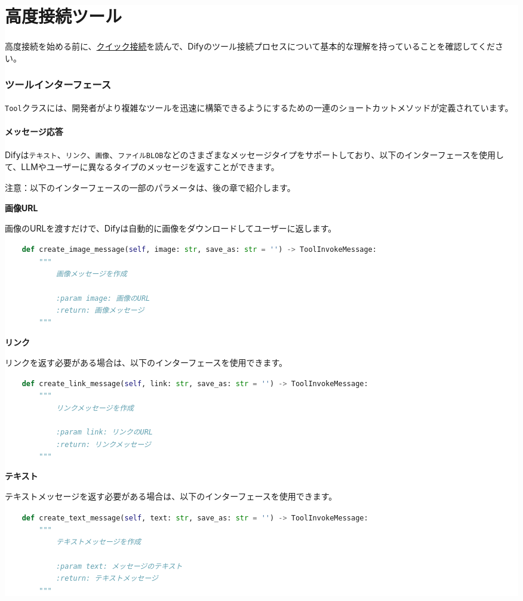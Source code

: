 # 高度接続ツール

高度接続を始める前に、[クイック接続](https://docs.FusionWorks.ai/v/zh-hans/guides/tools/quick-tool-integration)を読んで、Difyのツール接続プロセスについて基本的な理解を持っていることを確認してください。

### ツールインターフェース

`Tool`クラスには、開発者がより複雑なツールを迅速に構築できるようにするための一連のショートカットメソッドが定義されています。

#### メッセージ応答

Difyは`テキスト`、`リンク`、`画像`、`ファイルBLOB`などのさまざまなメッセージタイプをサポートしており、以下のインターフェースを使用して、LLMやユーザーに異なるタイプのメッセージを返すことができます。

注意：以下のインターフェースの一部のパラメータは、後の章で紹介します。

**画像URL**

画像のURLを渡すだけで、Difyは自動的に画像をダウンロードしてユーザーに返します。

```python
    def create_image_message(self, image: str, save_as: str = '') -> ToolInvokeMessage:
        """
            画像メッセージを作成

            :param image: 画像のURL
            :return: 画像メッセージ
        """
```

**リンク**

リンクを返す必要がある場合は、以下のインターフェースを使用できます。

```python
    def create_link_message(self, link: str, save_as: str = '') -> ToolInvokeMessage:
        """
            リンクメッセージを作成

            :param link: リンクのURL
            :return: リンクメッセージ
        """
```

**テキスト**

テキストメッセージを返す必要がある場合は、以下のインターフェースを使用できます。

```python
    def create_text_message(self, text: str, save_as: str = '') -> ToolInvokeMessage:
        """
            テキストメッセージを作成

            :param text: メッセージのテキスト
            :return: テキストメッセージ
        """
```
